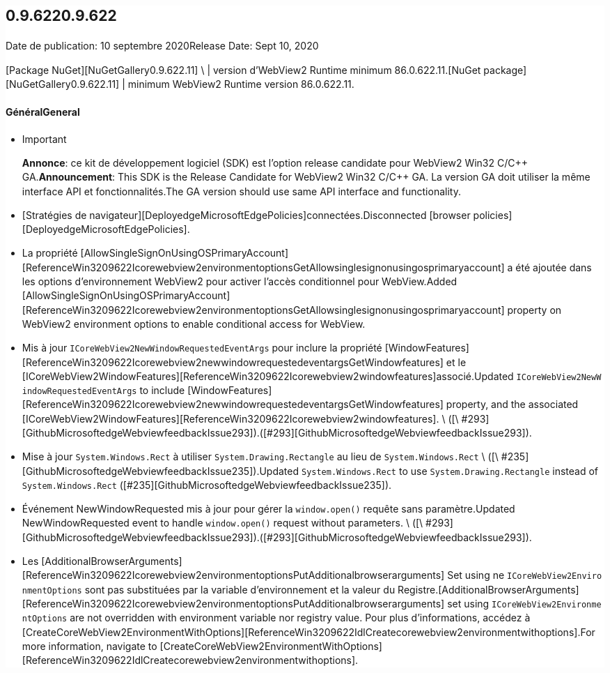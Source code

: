 ## <span data-ttu-id="6c8b2-126">0.9.622</span><span class="sxs-lookup"><span data-stu-id="6c8b2-126">0.9.622</span></span>  

<span data-ttu-id="6c8b2-127">Date de publication: 10 septembre 2020</span><span class="sxs-lookup"><span data-stu-id="6c8b2-127">Release Date: Sept 10, 2020</span></span>  

<span data-ttu-id="6c8b2-128">[Package NuGet][NuGetGallery0.9.622.11] \ | version d’WebView2 Runtime minimum 86.0.622.11.</span><span class="sxs-lookup"><span data-stu-id="6c8b2-128">[NuGet package][NuGetGallery0.9.622.11] \| minimum WebView2 Runtime version 86.0.622.11.</span></span>  

#### <span data-ttu-id="6c8b2-129">Général</span><span class="sxs-lookup"><span data-stu-id="6c8b2-129">General</span></span>  

*   > [!IMPORTANT]
    > <span data-ttu-id="6c8b2-130">**Annonce**: ce kit de développement logiciel (SDK) est l’option release candidate pour WebView2 Win32 C/C++ GA.</span><span class="sxs-lookup"><span data-stu-id="6c8b2-130">**Announcement**: This SDK is the Release Candidate for WebView2 Win32 C/C++ GA.</span></span>  <span data-ttu-id="6c8b2-131">La version GA doit utiliser la même interface API et fonctionnalités.</span><span class="sxs-lookup"><span data-stu-id="6c8b2-131">The GA version should use same API interface and functionality.</span></span>  

*   <span data-ttu-id="6c8b2-132">[Stratégies de navigateur][DeployedgeMicrosoftEdgePolicies]connectées.</span><span class="sxs-lookup"><span data-stu-id="6c8b2-132">Disconnected [browser policies][DeployedgeMicrosoftEdgePolicies].</span></span>  
*   <span data-ttu-id="6c8b2-133">La propriété [AllowSingleSignOnUsingOSPrimaryAccount][ReferenceWin3209622Icorewebview2environmentoptionsGetAllowsinglesignonusingosprimaryaccount] a été ajoutée dans les options d’environnement WebView2 pour activer l’accès conditionnel pour WebView.</span><span class="sxs-lookup"><span data-stu-id="6c8b2-133">Added [AllowSingleSignOnUsingOSPrimaryAccount][ReferenceWin3209622Icorewebview2environmentoptionsGetAllowsinglesignonusingosprimaryaccount] property on WebView2 environment options to enable conditional access for WebView.</span></span>  
*   <span data-ttu-id="6c8b2-134">Mis à jour `ICoreWebView2NewWindowRequestedEventArgs` pour inclure la propriété [WindowFeatures][ReferenceWin3209622Icorewebview2newwindowrequestedeventargsGetWindowfeatures] et le [ICoreWebView2WindowFeatures][ReferenceWin3209622Icorewebview2windowfeatures]associé.</span><span class="sxs-lookup"><span data-stu-id="6c8b2-134">Updated `ICoreWebView2NewWindowRequestedEventArgs` to include [WindowFeatures][ReferenceWin3209622Icorewebview2newwindowrequestedeventargsGetWindowfeatures] property, and the associated [ICoreWebView2WindowFeatures][ReferenceWin3209622Icorewebview2windowfeatures].</span></span>  <span data-ttu-id="6c8b2-135">\ ([\ #293][GithubMicrosoftedgeWebviewfeedbackIssue293]\).</span><span class="sxs-lookup"><span data-stu-id="6c8b2-135">\([\#293][GithubMicrosoftedgeWebviewfeedbackIssue293]\).</span></span>  
*   <span data-ttu-id="6c8b2-136">Mise à jour `System.Windows.Rect`  à utiliser `System.Drawing.Rectangle` au lieu de `System.Windows.Rect` \ ([\ #235][GithubMicrosoftedgeWebviewfeedbackIssue235]\).</span><span class="sxs-lookup"><span data-stu-id="6c8b2-136">Updated `System.Windows.Rect`  to use `System.Drawing.Rectangle` instead of `System.Windows.Rect` \([\#235][GithubMicrosoftedgeWebviewfeedbackIssue235]\).</span></span>  
*   <span data-ttu-id="6c8b2-137">Événement NewWindowRequested mis à jour pour gérer la `window.open()` requête sans paramètre.</span><span class="sxs-lookup"><span data-stu-id="6c8b2-137">Updated NewWindowRequested event to handle `window.open()` request without parameters.</span></span>  <span data-ttu-id="6c8b2-138">\ ([\ #293][GithubMicrosoftedgeWebviewfeedbackIssue293]\).</span><span class="sxs-lookup"><span data-stu-id="6c8b2-138">\([\#293][GithubMicrosoftedgeWebviewfeedbackIssue293]\).</span></span>  
*   <span data-ttu-id="6c8b2-139">Les [AdditionalBrowserArguments][ReferenceWin3209622Icorewebview2environmentoptionsPutAdditionalbrowserarguments] Set using ne `ICoreWebView2EnvironmentOptions` sont pas substituées par la variable d’environnement et la valeur du Registre.</span><span class="sxs-lookup"><span data-stu-id="6c8b2-139">[AdditionalBrowserArguments][ReferenceWin3209622Icorewebview2environmentoptionsPutAdditionalbrowserarguments] set using `ICoreWebView2EnvironmentOptions` are not overridden with environment variable nor registry value.</span></span>  <span data-ttu-id="6c8b2-140">Pour plus d’informations, accédez à [CreateCoreWebView2EnvironmentWithOptions][ReferenceWin3209622IdlCreatecorewebview2environmentwithoptions].</span><span class="sxs-lookup"><span data-stu-id="6c8b2-140">For more information, navigate to [CreateCoreWebView2EnvironmentWithOptions][ReferenceWin3209622IdlCreatecorewebview2environmentwithoptions].</span></span>  


[ConceptsDistribution]: ./concepts/distribution.md "Distribution d’applications à l’aide de WebView2 | Documents Microsoft"  
[ConceptsDistributionEvergreenMode]: ./concepts/distribution.md#evergreen-distribution-mode "Mode de distribution persistant: distribution d’applications à l’aide de WebView2 | Documents Microsoft"  
[Webview2ConceptsDistributionUnderstandRuntimeInstallerPreview]: ./concepts/distribution.md#understanding-the-webview2-runtime "Comprendre le runtime et le programme d’installation WebView2 (Preview)-distribution d’applications à l’aide de WebView2 | Documents Microsoft"  
[ConceptsVersioning]: ./concepts/versioning.md "Présentation des versions de navigateur et de WebView2 | Documents Microsoft"  
[ConceptsVersioningExperimentalApis]: ./concepts/versioning.md#experimental-apis "API expérimentales-présentation des versions de navigateur et WebView2 | Documents Microsoft"  
[GettingstartedWinforms]: ./gettingstarted/winforms.md "Commencer à utiliser WebView2 dans les applications Windows Forms | Documents Microsoft"  
[GettingstartedWpf]: ./gettingstarted/wpf.md "Commencer à utiliser WebView2 dans WPF | Documents Microsoft"  
[HowtoDebug]: ./howto/debug.md "Comment déboguer lorsque vous développez avec des contrôles WebView2 | Documents Microsoft"  
[ReferenceWin3208190Iwebview2acceleratorkeypressedeventargsHandle]: ./reference/win32/0-8-190/iwebview2acceleratorkeypressedeventargs.md#handle "Handle-interface IWebView2AcceleratorKeyPressedEventArgs | Documents Microsoft"  
[ReferenceWin3208190Iwebview2containsfullscreenelementchangedeventhandler]: ./reference/win32/0-8-190/iwebview2containsfullscreenelementchangedeventhandler.md "interface IWebView2ContainsFullScreenElementChangedEventHandler | Documents Microsoft"  
[ReferenceWin3208190Iwebview2settings2PutAredefaultcontextmenusenabled]: ./reference/win32/0-8-190/iwebview2settings2.md#put_aredefaultcontextmenusenabled "put_AreDefaultContextMenusEnabled-interface IWebView2Settings2 | Documents Microsoft"  
[ReferenceWin3208190Iwebview2settingsGetIsfullscreenallowedDeprecated]: ./reference/win32/0-8-190/iwebview2settings.md#get_isfullscreenallowed_deprecated "get_IsFullscreenAllowed_deprecated-interface IWebView2Settings | Documents Microsoft"  
[ReferenceWin3208190Iwebview2webmessagereceivedeventargsGetWebmessageasstring]: ./reference/win32/0-8-190/iwebview2webmessagereceivedeventargs.md#get_webmessageasstring "get_WebMessageAsString-interface IWebView2WebMessageReceivedEventArgs | Documents Microsoft"  
[ReferenceWin3208190Iwebview2webview4AddAcceleratorkeypressed]: ./reference/win32/0-8-190/iwebview2webview4.md#add_acceleratorkeypressed "add_AcceleratorKeyPressed-interface IWebView2WebView4 | Documents Microsoft"  
[ReferenceWin3208190Iwebview2webviewAddDocumentstatechanged]: ./reference/win32/0-8-190/iwebview2webview.md#add_documentstatechanged "add_DocumentStateChanged-interface IWebView2WebView | Documents Microsoft"  
[ReferenceWin3208190Iwebview2webview4Addremoteobject]: ./reference/win32/0-8-190/iwebview2webview4.md#addremoteobject "AddRemoteObject-interface IWebView2WebView4 | Documents Microsoft"  
[ReferenceWin3208190Iwebview2webview5AddWebresourcerequested]: ./reference/win32/0-8-190/iwebview2webview5.md#add_webresourcerequested "add_WebResourceRequested-interface IWebView2WebView5 | Documents Microsoft"  
[ReferenceWin3208190Iwebview2webview5Addwebresourcerequestedfilter]: ./reference/win32/0-8-190/iwebview2webview5.md#addwebresourcerequestedfilter "AddWebResourceRequestedFilter-interface IWebView2WebView5 | Documents Microsoft"  
[ReferenceWin3208190Iwebview2webview5GetContainsfullscreenelement]: ./reference/win32/0-8-190/iwebview2webview5.md#get_containsfullscreenelement "get_ContainsFullScreenElement-interface IWebView2WebView5 | Documents Microsoft"  
[ReferenceWin3208190Iwebview2webview5Removewebresourcerequestedfilter]: ./reference/win32/0-8-190/iwebview2webview5.md#removewebresourcerequestedfilter "RemoveWebResourceRequestedFilter-interface IWebView2WebView5 | Documents Microsoft"  
[ReferenceWin3208190WebView2IdlCreatewebview2environmentwithdetails]:  ./reference/win32/0-8-190/webview2-idl.md#createwebview2environmentwithdetails "CreateWebView2EnvironmentWithDetails-global | Documents Microsoft"  
[ReferenceWin3209430Icorewebview2]: ./reference/win32/0-9-430/icorewebview2.md "interface ICoreWebView2 | Documents Microsoft"  
[ReferenceWin3209430Icorewebview2acceleratorkeypressedeventargsGetHandled]: ./reference/win32/0-9-430/icorewebview2acceleratorkeypressedeventargs.md#get_handled "get_Handled-interface ICoreWebView2AcceleratorKeyPressedEventArgs | Documents Microsoft"  
[ReferenceWin3209430Icorewebview2AddContentloading]: ./reference/win32/0-9-430/icorewebview2.md#add_contentloading "add_ContentLoading-interface ICoreWebView2 | Documents Microsoft"  
[ReferenceWin3209430Icorewebview2AddHistorychanged]: ./reference/win32/0-9-430/icorewebview2.md#add_historychanged "add_HistoryChanged-interface ICoreWebView2 | Documents Microsoft"  
[ReferenceWin3209430Icorewebview2Addremoteobject]: ./reference/win32/0-9-430/icorewebview2.md#addremoteobject "AddRemoteObject-interface ICoreWebView2 | Documents Microsoft"  
[ReferenceWin3209430Icorewebview2AddSourcechanged]: ./reference/win32/0-9-430/icorewebview2.md#add_sourcechanged "add_SourceChanged-interface ICoreWebView2 | Documents Microsoft"  
[ReferenceWin3209430Icorewebview2AddWindowcloserequested]: ./reference/win32/0-9-430/icorewebview2.md#add_windowcloserequested "add_WindowCloseRequested-interface ICoreWebView2 | Documents Microsoft"  
[ReferenceWin3209430Icorewebview2CoreWebview2ScriptDialogKind]: ./reference/win32/0-9-430/icorewebview2.md#core_webview2_script_dialog_kind "CORE_WEBVIEW2_SCRIPT_DIALOG_KIND-interface ICoreWebView2 | Documents Microsoft"  
[ReferenceWin3209430Icorewebview2devtoolsprotocoleventreceiver]: ./reference/win32/0-9-430/icorewebview2devtoolsprotocoleventreceiver.md "interface ICoreWebView2DevToolsProtocolEventReceiver | Documents Microsoft"  
[ReferenceWin3209430Icorewebview2devtoolsprotocoleventreceiverAddDevtoolsprotocoleventreceived]: ./reference/win32/0-9-430/icorewebview2devtoolsprotocoleventreceiver.md#add_devtoolsprotocoleventreceived "add_DevToolsProtocolEventReceived-interface ICoreWebView2DevToolsProtocolEventReceiver | Documents Microsoft"  
[ReferenceWin3209430Icorewebview2devtoolsprotocoleventreceiverRemoveDevtoolsprotocoleventreceived]: ./reference/win32/0-9-430/icorewebview2devtoolsprotocoleventreceiver.md#remove_devtoolsprotocoleventreceived "remove_DevToolsProtocolEventReceived-interface ICoreWebView2DevToolsProtocolEventReceiver | Documents Microsoft"  
[ReferenceWin3209430Icorewebview2environmentGetBrowserversioninfo]: ./reference/win32/0-9-430/icorewebview2environment.md#get_browserversioninfo "get_BrowserVersionInfo-interface ICoreWebView2Environment | Documents Microsoft"  
[ReferenceWin3209430Icorewebview2host]: ./reference/win32/0-9-430/icorewebview2host.md "interface ICoreWebView2Host | Documents Microsoft"  
[ReferenceWin3209430Webview2IdlGetcorewebview2browserversioninfo]: ./reference/win32/0-9-430/webview2-idl.md#getcorewebview2browserversioninfo "GetCoreWebView2BrowserVersionInfo-global | Documents Microsoft"  